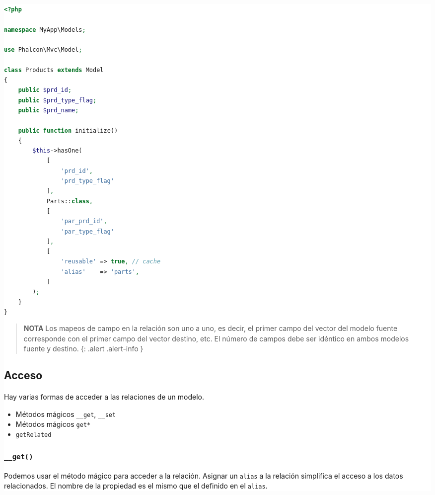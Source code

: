 ```php
<?php

namespace MyApp\Models;

use Phalcon\Mvc\Model;

class Products extends Model
{
    public $prd_id;
    public $prd_type_flag;
    public $prd_name;

    public function initialize()
    {
        $this->hasOne(
            [
                'prd_id', 
                'prd_type_flag'
            ],
            Parts::class,
            [
                'par_prd_id', 
                'par_type_flag'
            ],
            [
                'reusable' => true, // cache
                'alias'    => 'parts',
            ]
        );
    }
}
```

> **NOTA** Los mapeos de campo en la relación son uno a uno, es decir, el primer campo del vector del modelo fuente corresponde con el primer campo del vector destino, etc. El número de campos debe ser idéntico en ambos modelos fuente y destino.
{: .alert .alert-info }

## Acceso

Hay varias formas de acceder a las relaciones de un modelo.

- Métodos mágicos `__get`, `__set`
- Métodos mágicos `get*`
- `getRelated`

### `__get()`

Podemos usar el método mágico para acceder a la relación. Asignar un `alias` a la relación simplifica el acceso a los datos relacionados. El nombre de la propiedad es el mismo que el definido en el `alias`.
